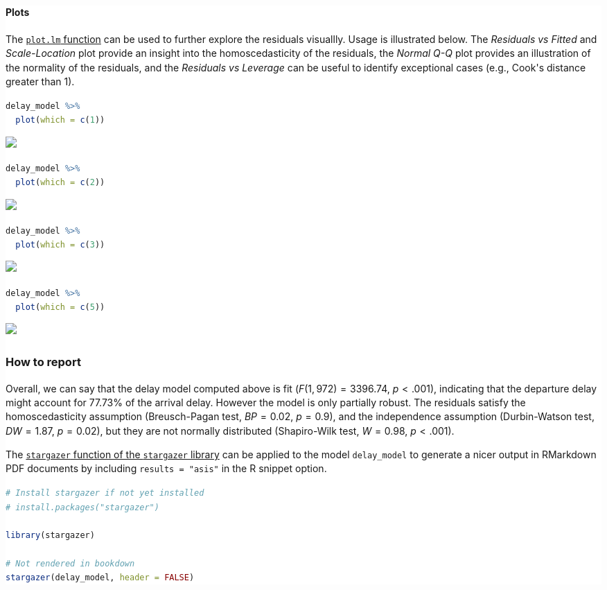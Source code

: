 #### Plots

The [`plot.lm` function](https://www.rdocumentation.org/packages/stats/versions/3.6.1/topics/plot.lm) can be used to further explore the residuals visuallly. Usage is illustrated below. The *Residuals vs Fitted* and *Scale-Location* plot provide an insight into the homoscedasticity of the residuals, the *Normal Q-Q* plot provides an illustration of the normality of the residuals, and the *Residuals vs Leverage* can be useful to identify exceptional cases (e.g., Cook's distance greater than 1).


```r
delay_model %>%
  plot(which = c(1))
```

![](324_P_Regression_files/figure-epub3/unnamed-chunk-10-1.png)

```r
delay_model %>%
  plot(which = c(2))
```

![](324_P_Regression_files/figure-epub3/unnamed-chunk-10-2.png)

```r
delay_model %>%
  plot(which = c(3))
```

![](324_P_Regression_files/figure-epub3/unnamed-chunk-10-3.png)

```r
delay_model %>%
  plot(which = c(5))
```

![](324_P_Regression_files/figure-epub3/unnamed-chunk-10-4.png)
</center>

### How to report

Overall, we can say that the delay model computed above is fit ($F(1, 972) = 3396.74$, $p < .001$), indicating that the departure delay might account for 77.73% of the arrival delay. However the model is only partially robust. The residuals satisfy the homoscedasticity assumption (Breusch-Pagan test, $BP = 0.02$, $p =0.9$), and the independence assumption (Durbin-Watson test, $DW = 1.87$, $p =0.02$), but they are not normally distributed (Shapiro-Wilk test, $W =  0.98$, $p < .001$).

The [`stargazer` function of the `stargazer` library](https://www.rdocumentation.org/packages/stargazer/versions/5.2.2/topics/stargazer) can be applied to the model `delay_model` to generate a nicer output in RMarkdown PDF documents by including `results = "asis"` in the R snippet option.


```r
# Install stargazer if not yet installed
# install.packages("stargazer")

library(stargazer)

# Not rendered in bookdown
stargazer(delay_model, header = FALSE)
```
